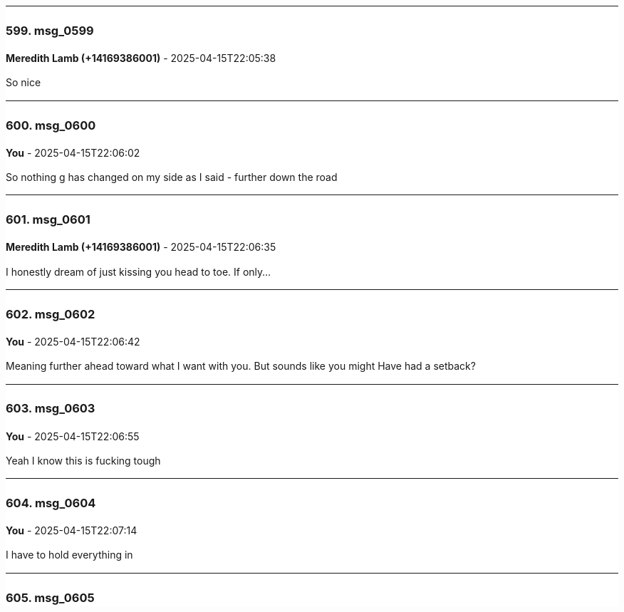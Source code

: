 
---

### 599. msg_0599

**Meredith Lamb \(\+14169386001\)** - 2025-04-15T22:05:38

So nice


---

### 600. msg_0600

**You** - 2025-04-15T22:06:02

So nothing g has changed on my side as I said \- further down the road


---

### 601. msg_0601

**Meredith Lamb \(\+14169386001\)** - 2025-04-15T22:06:35

I honestly dream of just kissing you head to toe\. If only…


---

### 602. msg_0602

**You** - 2025-04-15T22:06:42

Meaning further ahead toward what I want with you\.  But sounds like you might
Have had a setback?


---

### 603. msg_0603

**You** - 2025-04-15T22:06:55

Yeah I know this is fucking tough


---

### 604. msg_0604

**You** - 2025-04-15T22:07:14

I have to hold everything in


---

### 605. msg_0605
